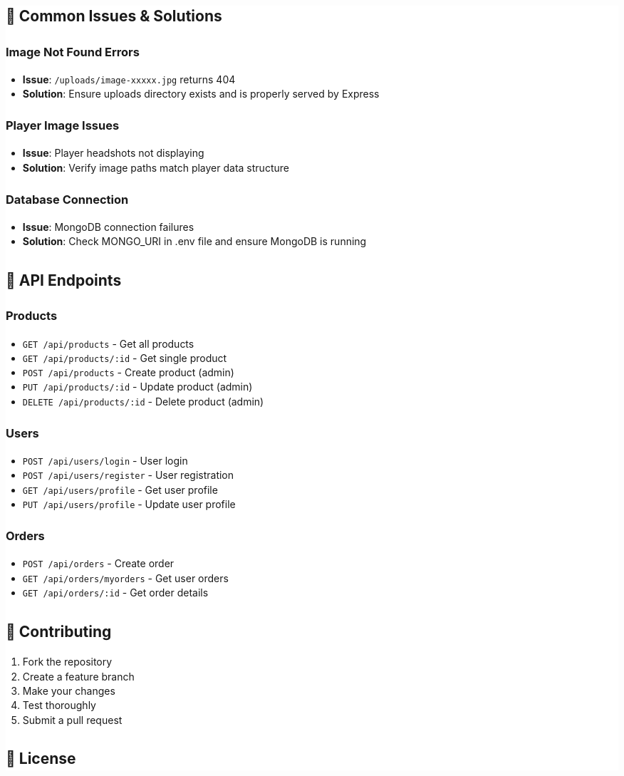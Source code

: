 ## 🐛 Common Issues & Solutions

### Image Not Found Errors

- **Issue**: `/uploads/image-xxxxx.jpg` returns 404
- **Solution**: Ensure uploads directory exists and is properly served by Express

### Player Image Issues

- **Issue**: Player headshots not displaying
- **Solution**: Verify image paths match player data structure

### Database Connection

- **Issue**: MongoDB connection failures
- **Solution**: Check MONGO_URI in .env file and ensure MongoDB is running

## 📝 API Endpoints

### Products

- `GET /api/products` - Get all products
- `GET /api/products/:id` - Get single product
- `POST /api/products` - Create product (admin)
- `PUT /api/products/:id` - Update product (admin)
- `DELETE /api/products/:id` - Delete product (admin)

### Users

- `POST /api/users/login` - User login
- `POST /api/users/register` - User registration
- `GET /api/users/profile` - Get user profile
- `PUT /api/users/profile` - Update user profile

### Orders

- `POST /api/orders` - Create order
- `GET /api/orders/myorders` - Get user orders
- `GET /api/orders/:id` - Get order details

## 🤝 Contributing

1. Fork the repository
2. Create a feature branch
3. Make your changes
4. Test thoroughly
5. Submit a pull request

## 📄 License
